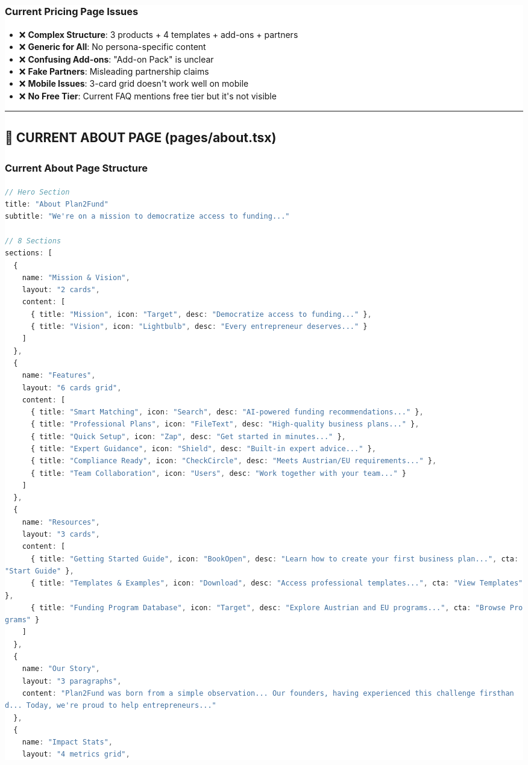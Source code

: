 ### **Current Pricing Page Issues**
- ❌ **Complex Structure**: 3 products + 4 templates + add-ons + partners
- ❌ **Generic for All**: No persona-specific content
- ❌ **Confusing Add-ons**: "Add-on Pack" is unclear
- ❌ **Fake Partners**: Misleading partnership claims
- ❌ **Mobile Issues**: 3-card grid doesn't work well on mobile
- ❌ **No Free Tier**: Current FAQ mentions free tier but it's not visible

---

## 📖 **CURRENT ABOUT PAGE (pages/about.tsx)**

### **Current About Page Structure**
```typescript
// Hero Section
title: "About Plan2Fund"
subtitle: "We're on a mission to democratize access to funding..."

// 8 Sections
sections: [
  {
    name: "Mission & Vision",
    layout: "2 cards",
    content: [
      { title: "Mission", icon: "Target", desc: "Democratize access to funding..." },
      { title: "Vision", icon: "Lightbulb", desc: "Every entrepreneur deserves..." }
    ]
  },
  {
    name: "Features",
    layout: "6 cards grid",
    content: [
      { title: "Smart Matching", icon: "Search", desc: "AI-powered funding recommendations..." },
      { title: "Professional Plans", icon: "FileText", desc: "High-quality business plans..." },
      { title: "Quick Setup", icon: "Zap", desc: "Get started in minutes..." },
      { title: "Expert Guidance", icon: "Shield", desc: "Built-in expert advice..." },
      { title: "Compliance Ready", icon: "CheckCircle", desc: "Meets Austrian/EU requirements..." },
      { title: "Team Collaboration", icon: "Users", desc: "Work together with your team..." }
    ]
  },
  {
    name: "Resources",
    layout: "3 cards",
    content: [
      { title: "Getting Started Guide", icon: "BookOpen", desc: "Learn how to create your first business plan...", cta: "Start Guide" },
      { title: "Templates & Examples", icon: "Download", desc: "Access professional templates...", cta: "View Templates" },
      { title: "Funding Program Database", icon: "Target", desc: "Explore Austrian and EU programs...", cta: "Browse Programs" }
    ]
  },
  {
    name: "Our Story",
    layout: "3 paragraphs",
    content: "Plan2Fund was born from a simple observation... Our founders, having experienced this challenge firsthand... Today, we're proud to help entrepreneurs..."
  },
  {
    name: "Impact Stats",
    layout: "4 metrics grid",
```